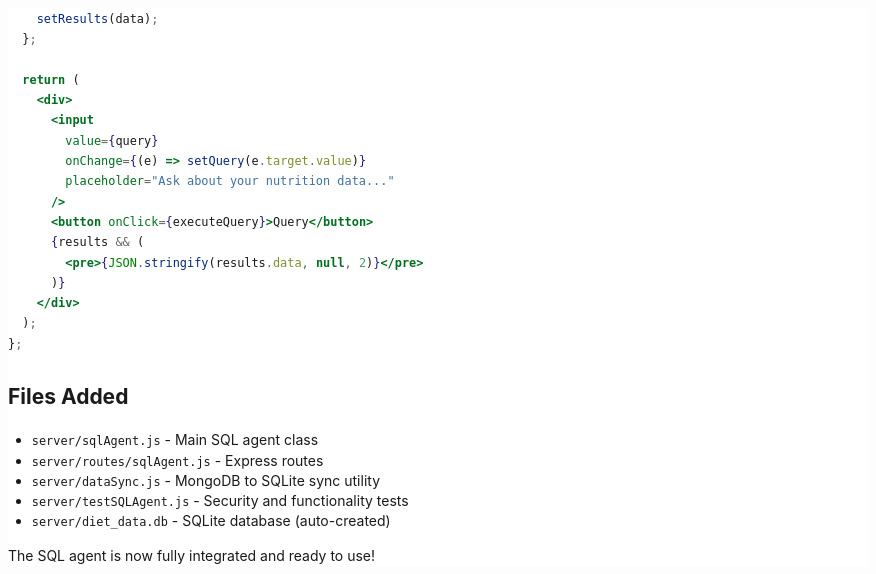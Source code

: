 ```jsx
    setResults(data);
  };
  
  return (
    <div>
      <input 
        value={query} 
        onChange={(e) => setQuery(e.target.value)}
        placeholder="Ask about your nutrition data..."
      />
      <button onClick={executeQuery}>Query</button>
      {results && (
        <pre>{JSON.stringify(results.data, null, 2)}</pre>
      )}
    </div>
  );
};
```

## Files Added

- `server/sqlAgent.js` - Main SQL agent class
- `server/routes/sqlAgent.js` - Express routes
- `server/dataSync.js` - MongoDB to SQLite sync utility
- `server/testSQLAgent.js` - Security and functionality tests
- `server/diet_data.db` - SQLite database (auto-created)

The SQL agent is now fully integrated and ready to use!
